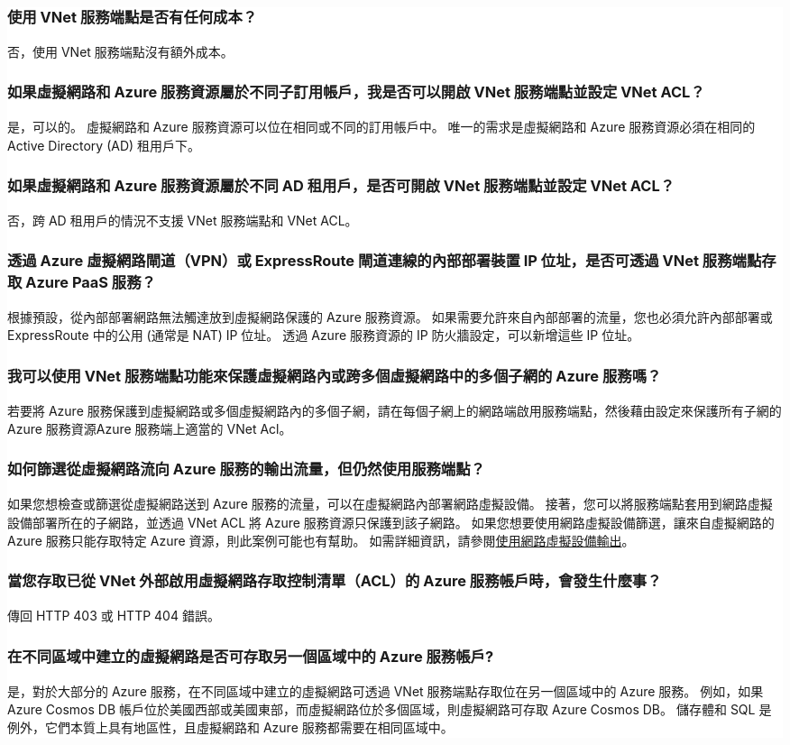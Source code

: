 ### <a name="is-there-any-cost-for-using-vnet-service-endpoints"></a>使用 VNet 服務端點是否有任何成本？

否，使用 VNet 服務端點沒有額外成本。

### <a name="can-i-turn-on-vnet-service-endpoints-and-set-up-vnet-acls-if-the-virtual-network-and-the-azure-service-resources-belong-to-different-subscriptions"></a>如果虛擬網路和 Azure 服務資源屬於不同子訂用帳戶，我是否可以開啟 VNet 服務端點並設定 VNet ACL？

是，可以的。 虛擬網路和 Azure 服務資源可以位在相同或不同的訂用帳戶中。 唯一的需求是虛擬網路和 Azure 服務資源必須在相同的 Active Directory (AD) 租用戶下。

### <a name="can-i-turn-on-vnet-service-endpoints-and-set-up-vnet-acls-if-the-virtual-network-and-the-azure-service-resources-belong-to-different-ad-tenants"></a>如果虛擬網路和 Azure 服務資源屬於不同 AD 租用戶，是否可開啟 VNet 服務端點並設定 VNet ACL？
否，跨 AD 租用戶的情況不支援 VNet 服務端點和 VNet ACL。

### <a name="can-an-on-premises-devices-ip-address-that-is-connected-through-azure-virtual-network-gateway-vpn-or-expressroute-gateway-access-azure-paas-service-over-vnet-service-endpoints"></a>透過 Azure 虛擬網路閘道（VPN）或 ExpressRoute 閘道連線的內部部署裝置 IP 位址，是否可透過 VNet 服務端點存取 Azure PaaS 服務？
根據預設，從內部部署網路無法觸達放到虛擬網路保護的 Azure 服務資源。 如果需要允許來自內部部署的流量，您也必須允許內部部署或 ExpressRoute 中的公用 (通常是 NAT) IP 位址。 透過 Azure 服務資源的 IP 防火牆設定，可以新增這些 IP 位址。

### <a name="can-i-use-vnet-service-endpoint-feature-to-secure-azure-service-to-multiple-subnets-within-a-virtual-network-or-across-multiple-virtual-networks"></a>我可以使用 VNet 服務端點功能來保護虛擬網路內或跨多個虛擬網路中的多個子網的 Azure 服務嗎？
若要將 Azure 服務保護到虛擬網路或多個虛擬網路內的多個子網，請在每個子網上的網路端啟用服務端點，然後藉由設定來保護所有子網的 Azure 服務資源Azure 服務端上適當的 VNet Acl。
 
### <a name="how-can-i-filter-outbound-traffic-from-a-virtual-network-to-azure-services-and-still-use-service-endpoints"></a>如何篩選從虛擬網路流向 Azure 服務的輸出流量，但仍然使用服務端點？
如果您想檢查或篩選從虛擬網路送到 Azure 服務的流量，可以在虛擬網路內部署網路虛擬設備。 接著，您可以將服務端點套用到網路虛擬設備部署所在的子網路，並透過 VNet ACL 將 Azure 服務資源只保護到該子網路。 如果您想要使用網路虛擬設備篩選，讓來自虛擬網路的 Azure 服務只能存取特定 Azure 資源，則此案例可能也有幫助。 如需詳細資訊，請參閱[使用網路虛擬設備輸出](https://docs.microsoft.com/azure/architecture/reference-architectures/dmz/nva-ha)。

### <a name="what-happens-when-you-access-an-azure-service-account-that-has-a-virtual-network-access-control-list-acl-enabled-from-outside-the-vnet"></a>當您存取已從 VNet 外部啟用虛擬網路存取控制清單（ACL）的 Azure 服務帳戶時，會發生什麼事？
傳回 HTTP 403 或 HTTP 404 錯誤。

### <a name="are-subnets-of-a-virtual-network-created-in-different-regions-allowed-to-access-an-azure-service-account-in-another-region"></a>在不同區域中建立的虛擬網路是否可存取另一個區域中的 Azure 服務帳戶? 
是，對於大部分的 Azure 服務，在不同區域中建立的虛擬網路可透過 VNet 服務端點存取位在另一個區域中的 Azure 服務。 例如，如果 Azure Cosmos DB 帳戶位於美國西部或美國東部，而虛擬網路位於多個區域，則虛擬網路可存取 Azure Cosmos DB。 儲存體和 SQL 是例外，它們本質上具有地區性，且虛擬網路和 Azure 服務都需要在相同區域中。
  